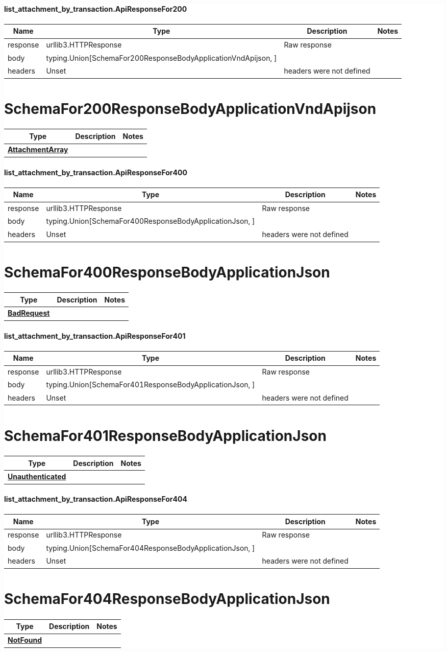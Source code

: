 #### list_attachment_by_transaction.ApiResponseFor200
Name | Type | Description  | Notes
------------- | ------------- | ------------- | -------------
response | urllib3.HTTPResponse | Raw response |
body | typing.Union[SchemaFor200ResponseBodyApplicationVndApijson, ] |  |
headers | Unset | headers were not defined |

# SchemaFor200ResponseBodyApplicationVndApijson
Type | Description  | Notes
------------- | ------------- | -------------
[**AttachmentArray**](../../models/AttachmentArray.md) |  | 


#### list_attachment_by_transaction.ApiResponseFor400
Name | Type | Description  | Notes
------------- | ------------- | ------------- | -------------
response | urllib3.HTTPResponse | Raw response |
body | typing.Union[SchemaFor400ResponseBodyApplicationJson, ] |  |
headers | Unset | headers were not defined |

# SchemaFor400ResponseBodyApplicationJson
Type | Description  | Notes
------------- | ------------- | -------------
[**BadRequest**](../../models/BadRequest.md) |  | 


#### list_attachment_by_transaction.ApiResponseFor401
Name | Type | Description  | Notes
------------- | ------------- | ------------- | -------------
response | urllib3.HTTPResponse | Raw response |
body | typing.Union[SchemaFor401ResponseBodyApplicationJson, ] |  |
headers | Unset | headers were not defined |

# SchemaFor401ResponseBodyApplicationJson
Type | Description  | Notes
------------- | ------------- | -------------
[**Unauthenticated**](../../models/Unauthenticated.md) |  | 


#### list_attachment_by_transaction.ApiResponseFor404
Name | Type | Description  | Notes
------------- | ------------- | ------------- | -------------
response | urllib3.HTTPResponse | Raw response |
body | typing.Union[SchemaFor404ResponseBodyApplicationJson, ] |  |
headers | Unset | headers were not defined |

# SchemaFor404ResponseBodyApplicationJson
Type | Description  | Notes
------------- | ------------- | -------------
[**NotFound**](../../models/NotFound.md) |  | 
